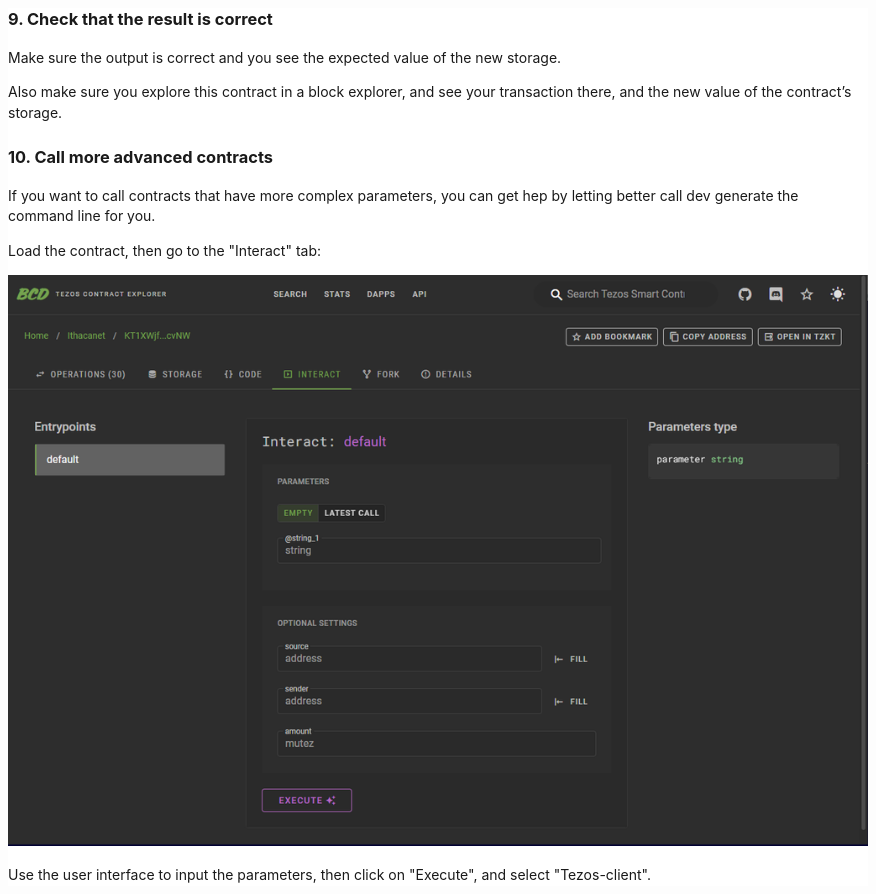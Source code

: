 ### 9. Check that the result is correct

Make sure the output is correct and you see the expected value of the new storage.

Also make sure you explore this contract in a block explorer, and see your transaction there, and the new value of the contract’s storage.

### 10. Call more advanced contracts

If you want to call contracts that have more complex parameters, you can get hep by letting better call dev generate the command line for you.

Load the contract, then go to the "Interact" tab:

<p align="center">

![call-and-deploy-bcd-execute](call_and_deploy_bcd_execute.png)

</p>

Use the user interface to input the parameters, then click on "Execute", and select "Tezos-client".

<p align="center">
